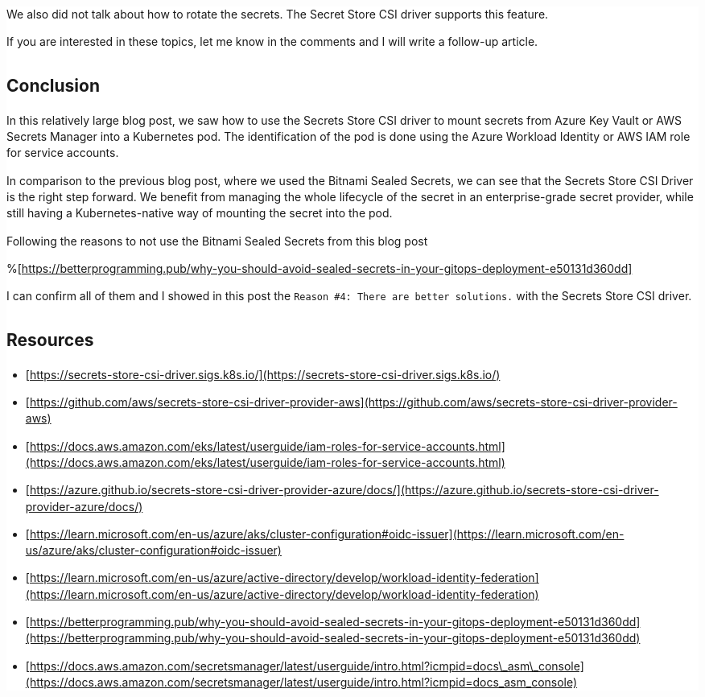 We also did not talk about how to rotate the secrets. The Secret Store CSI driver supports this feature.

If you are interested in these topics, let me know in the comments and I will write a follow-up article.

## Conclusion

In this relatively large blog post, we saw how to use the Secrets Store CSI driver to mount secrets from Azure Key Vault or AWS Secrets Manager into a Kubernetes pod. The identification of the pod is done using the Azure Workload Identity or AWS IAM role for service accounts.

In comparison to the previous blog post, where we used the Bitnami Sealed Secrets, we can see that the Secrets Store CSI Driver is the right step forward. We benefit from managing the whole lifecycle of the secret in an enterprise-grade secret provider, while still having a Kubernetes-native way of mounting the secret into the pod.

Following the reasons to not use the Bitnami Sealed Secrets from this blog post

%[https://betterprogramming.pub/why-you-should-avoid-sealed-secrets-in-your-gitops-deployment-e50131d360dd] 

I can confirm all of them and I showed in this post the `Reason #4: There are better solutions.` with the Secrets Store CSI driver.

## Resources

* [https://secrets-store-csi-driver.sigs.k8s.io/](https://secrets-store-csi-driver.sigs.k8s.io/)

* [https://github.com/aws/secrets-store-csi-driver-provider-aws](https://github.com/aws/secrets-store-csi-driver-provider-aws)

* [https://docs.aws.amazon.com/eks/latest/userguide/iam-roles-for-service-accounts.html](https://docs.aws.amazon.com/eks/latest/userguide/iam-roles-for-service-accounts.html)

* [https://azure.github.io/secrets-store-csi-driver-provider-azure/docs/](https://azure.github.io/secrets-store-csi-driver-provider-azure/docs/)

* [https://learn.microsoft.com/en-us/azure/aks/cluster-configuration#oidc-issuer](https://learn.microsoft.com/en-us/azure/aks/cluster-configuration#oidc-issuer)

* [https://learn.microsoft.com/en-us/azure/active-directory/develop/workload-identity-federation](https://learn.microsoft.com/en-us/azure/active-directory/develop/workload-identity-federation)

* [https://betterprogramming.pub/why-you-should-avoid-sealed-secrets-in-your-gitops-deployment-e50131d360dd](https://betterprogramming.pub/why-you-should-avoid-sealed-secrets-in-your-gitops-deployment-e50131d360dd)

* [https://docs.aws.amazon.com/secretsmanager/latest/userguide/intro.html?icmpid=docs\_asm\_console](https://docs.aws.amazon.com/secretsmanager/latest/userguide/intro.html?icmpid=docs_asm_console)
